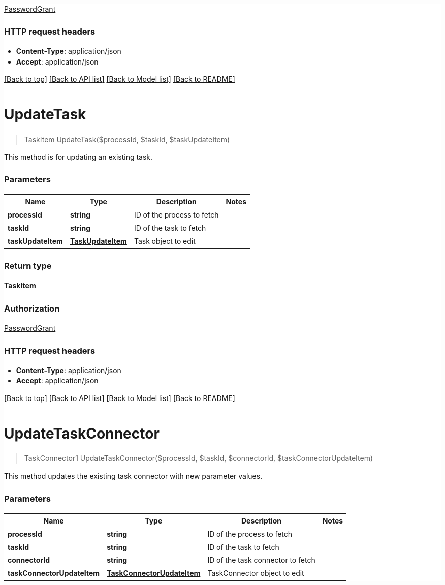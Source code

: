 [PasswordGrant](../README.md#PasswordGrant)

### HTTP request headers

 - **Content-Type**: application/json
 - **Accept**: application/json

[[Back to top]](#) [[Back to API list]](../README.md#documentation-for-api-endpoints) [[Back to Model list]](../README.md#documentation-for-models) [[Back to README]](../README.md)

# **UpdateTask**
> TaskItem UpdateTask($processId, $taskId, $taskUpdateItem)



This method is for updating an existing task.


### Parameters

Name | Type | Description  | Notes
------------- | ------------- | ------------- | -------------
 **processId** | **string**| ID of the process to fetch | 
 **taskId** | **string**| ID of the task to fetch | 
 **taskUpdateItem** | [**TaskUpdateItem**](TaskUpdateItem.md)| Task object to edit | 

### Return type

[**TaskItem**](TaskItem.md)

### Authorization

[PasswordGrant](../README.md#PasswordGrant)

### HTTP request headers

 - **Content-Type**: application/json
 - **Accept**: application/json

[[Back to top]](#) [[Back to API list]](../README.md#documentation-for-api-endpoints) [[Back to Model list]](../README.md#documentation-for-models) [[Back to README]](../README.md)

# **UpdateTaskConnector**
> TaskConnector1 UpdateTaskConnector($processId, $taskId, $connectorId, $taskConnectorUpdateItem)



This method updates the existing task connector with new parameter values.


### Parameters

Name | Type | Description  | Notes
------------- | ------------- | ------------- | -------------
 **processId** | **string**| ID of the process to fetch | 
 **taskId** | **string**| ID of the task to fetch | 
 **connectorId** | **string**| ID of the task connector to fetch | 
 **taskConnectorUpdateItem** | [**TaskConnectorUpdateItem**](TaskConnectorUpdateItem.md)| TaskConnector object to edit | 
